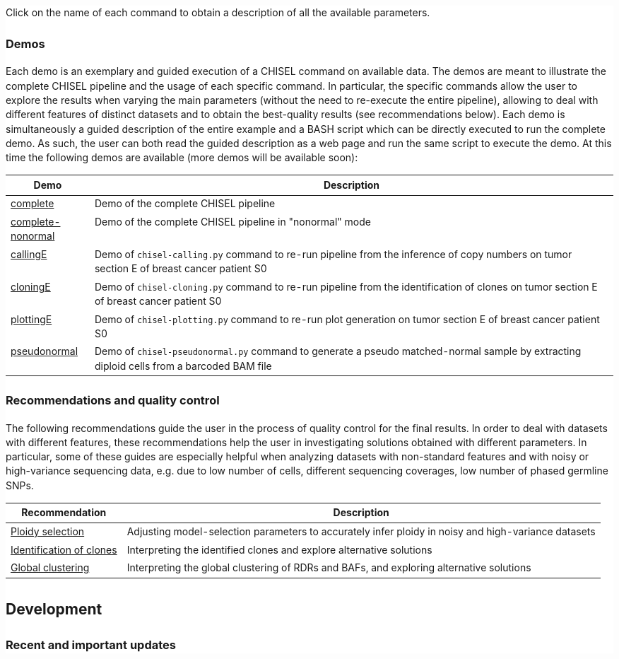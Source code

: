 Click on the name of each command to obtain a description of all the available parameters.

<a name="demos"></a>
### Demos

Each demo is an exemplary and guided execution of a CHISEL command on available data. The demos are meant to illustrate the complete CHISEL pipeline and the usage of each specific command. In particular, the specific commands allow the user to explore the results when varying the main parameters (without the need to re-execute the entire pipeline), allowing to deal with different features of distinct datasets and to obtain the best-quality results (see recommendations below). Each demo is simultaneously a guided description of the entire example and a BASH script which can be directly executed to run the complete demo. As such, the user can both read the guided description as a web page and run the same script to execute the demo. At this time the following demos are available (more demos will be available soon):

| Demo | Description |
|------|-------------|
| [complete](demos/complete/demo-complete.sh) | Demo of the complete CHISEL pipeline |
| [complete-nonormal](demos/complete-nonormal/demo-complete-nonormal.sh) | Demo of the complete CHISEL pipeline in "nonormal" mode |
| [callingE](demos/callingE/demo-callingE.sh) | Demo of `chisel-calling.py` command to re-run pipeline from the inference of copy numbers on tumor section E of breast cancer patient S0 |
| [cloningE](demos/cloningE/demo-cloningE.sh) | Demo of `chisel-cloning.py` command to re-run pipeline from the identification of clones on tumor section E of breast cancer patient S0 |
| [plottingE](demos/plottingE/demo-plottingE.sh) | Demo of `chisel-plotting.py` command to re-run plot generation on tumor section E of breast cancer patient S0 |
| [pseudonormal](demos/pseudonormal/demo-pseudonormal.sh) | Demo of `chisel-pseudonormal.py` command to generate a pseudo matched-normal sample by extracting diploid cells from a barcoded BAM file |

<a name="reccomendations"></a>
### Recommendations and quality control

The following recommendations guide the user in the process of quality control for the final results. In order to deal with datasets with different features, these recommendations help the user in investigating solutions obtained with different parameters. In particular, some of these guides are especially helpful when analyzing datasets with non-standard features and with noisy or high-variance sequencing data, e.g. due to low number of cells, different sequencing coverages, low number of phased germline SNPs.

| Recommendation | Description |
|----------------|-------------|
| [Ploidy selection](guides/ploidy.md) | Adjusting model-selection parameters to accurately infer ploidy in noisy and high-variance datasets |
| [Identification of clones](guides/clones.md) | Interpreting the identified clones and explore alternative solutions |
| [Global clustering](guides/clustering.md) | Interpreting the global clustering of RDRs and BAFs, and exploring alternative solutions |

<a name="development"></a>
## Development

<a name="updates"></a>
### Recent and important updates
